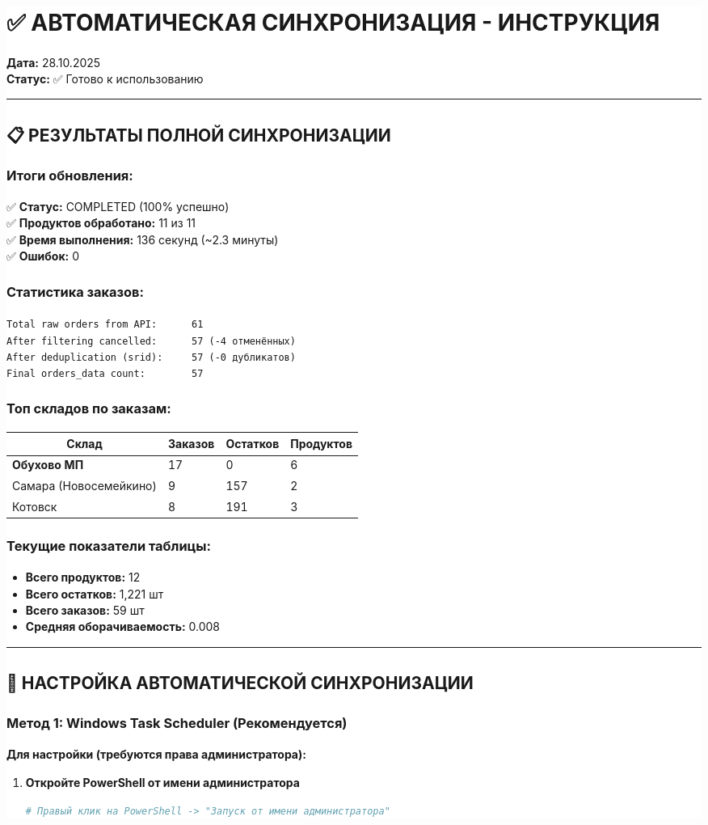 # ✅ АВТОМАТИЧЕСКАЯ СИНХРОНИЗАЦИЯ - ИНСТРУКЦИЯ

**Дата:** 28.10.2025  
**Статус:** ✅ Готово к использованию

---

## 📋 РЕЗУЛЬТАТЫ ПОЛНОЙ СИНХРОНИЗАЦИИ

### Итоги обновления:

✅ **Статус:** COMPLETED (100% успешно)  
✅ **Продуктов обработано:** 11 из 11  
✅ **Время выполнения:** 136 секунд (~2.3 минуты)  
✅ **Ошибок:** 0

### Статистика заказов:

```
Total raw orders from API:      61
After filtering cancelled:      57 (-4 отменённых)
After deduplication (srid):     57 (-0 дубликатов)
Final orders_data count:        57
```

### Топ складов по заказам:

| Склад | Заказов | Остатков | Продуктов |
|-------|---------|----------|-----------|
| **Обухово МП** | 17 | 0 | 6 |
| Самара (Новосемейкино) | 9 | 157 | 2 |
| Котовск | 8 | 191 | 3 |

### Текущие показатели таблицы:

- **Всего продуктов:** 12
- **Всего остатков:** 1,221 шт
- **Всего заказов:** 59 шт
- **Средняя оборачиваемость:** 0.008

---

## 🔄 НАСТРОЙКА АВТОМАТИЧЕСКОЙ СИНХРОНИЗАЦИИ

### Метод 1: Windows Task Scheduler (Рекомендуется)

**Для настройки (требуются права администратора):**

1. **Откройте PowerShell от имени администратора**
   ```powershell
   # Правый клик на PowerShell -> "Запуск от имени администратора"
   ```
